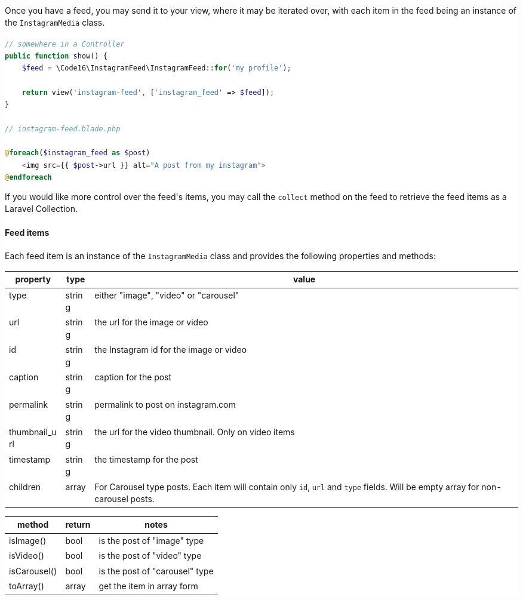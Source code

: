 Once you have a feed, you may send it to your view, where it may be iterated over, with each item in the feed being an instance of the `InstagramMedia` class.

```php
// somewhere in a Controller
public function show() {
    $feed = \Code16\InstagramFeed\InstagramFeed::for('my profile');

    return view('instagram-feed', ['instagram_feed' => $feed]);
}

// instagram-feed.blade.php

@foreach($instagram_feed as $post)
    <img src={{ $post->url }} alt="A post from my instagram">
@endforeach
```

If you would like more control over the feed's items, you may call the `collect` method on the feed to retrieve the feed items as a Laravel Collection.

#### Feed items

Each feed item is an instance of the `InstagramMedia` class and provides the following properties and methods:

| property      | type   | value                                                                                                                           |
| ------------- | ------ | ------------------------------------------------------------------------------------------------------------------------------- |
| type          | string | either "image", "video" or "carousel"                                                                                           |
| url           | string | the url for the image or video                                                                                                  |
| id            | string | the Instagram id for the image or video                                                                                         |
| caption       | string | caption for the post                                                                                                            |
| permalink     | string | permalink to post on instagram.com                                                                                              |
| thumbnail_url | string | the url for the video thumbnail. Only on video items                                                                            |
| timestamp     | string | the timestamp for the post                                                                                                      |
| children      | array  | For Carousel type posts. Each item will contain only `id`, `url` and `type` fields. Will be empty array for non-carousel posts. |

| method       | return | notes                          |
| ------------ | ------ | ------------------------------ |
| isImage()    | bool   | is the post of "image" type    |
| isVideo()    | bool   | is the post of "video" type    |
| isCarousel() | bool   | is the post of "carousel" type |
| toArray()    | array  | get the item in array form     |

